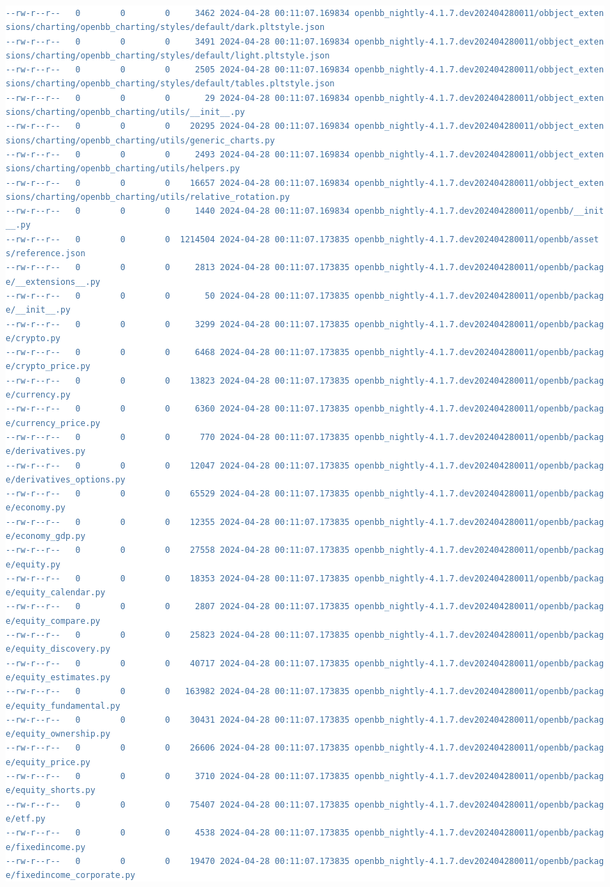 ```diff
--rw-r--r--   0        0        0     3462 2024-04-28 00:11:07.169834 openbb_nightly-4.1.7.dev202404280011/obbject_extensions/charting/openbb_charting/styles/default/dark.pltstyle.json
--rw-r--r--   0        0        0     3491 2024-04-28 00:11:07.169834 openbb_nightly-4.1.7.dev202404280011/obbject_extensions/charting/openbb_charting/styles/default/light.pltstyle.json
--rw-r--r--   0        0        0     2505 2024-04-28 00:11:07.169834 openbb_nightly-4.1.7.dev202404280011/obbject_extensions/charting/openbb_charting/styles/default/tables.pltstyle.json
--rw-r--r--   0        0        0       29 2024-04-28 00:11:07.169834 openbb_nightly-4.1.7.dev202404280011/obbject_extensions/charting/openbb_charting/utils/__init__.py
--rw-r--r--   0        0        0    20295 2024-04-28 00:11:07.169834 openbb_nightly-4.1.7.dev202404280011/obbject_extensions/charting/openbb_charting/utils/generic_charts.py
--rw-r--r--   0        0        0     2493 2024-04-28 00:11:07.169834 openbb_nightly-4.1.7.dev202404280011/obbject_extensions/charting/openbb_charting/utils/helpers.py
--rw-r--r--   0        0        0    16657 2024-04-28 00:11:07.169834 openbb_nightly-4.1.7.dev202404280011/obbject_extensions/charting/openbb_charting/utils/relative_rotation.py
--rw-r--r--   0        0        0     1440 2024-04-28 00:11:07.169834 openbb_nightly-4.1.7.dev202404280011/openbb/__init__.py
--rw-r--r--   0        0        0  1214504 2024-04-28 00:11:07.173835 openbb_nightly-4.1.7.dev202404280011/openbb/assets/reference.json
--rw-r--r--   0        0        0     2813 2024-04-28 00:11:07.173835 openbb_nightly-4.1.7.dev202404280011/openbb/package/__extensions__.py
--rw-r--r--   0        0        0       50 2024-04-28 00:11:07.173835 openbb_nightly-4.1.7.dev202404280011/openbb/package/__init__.py
--rw-r--r--   0        0        0     3299 2024-04-28 00:11:07.173835 openbb_nightly-4.1.7.dev202404280011/openbb/package/crypto.py
--rw-r--r--   0        0        0     6468 2024-04-28 00:11:07.173835 openbb_nightly-4.1.7.dev202404280011/openbb/package/crypto_price.py
--rw-r--r--   0        0        0    13823 2024-04-28 00:11:07.173835 openbb_nightly-4.1.7.dev202404280011/openbb/package/currency.py
--rw-r--r--   0        0        0     6360 2024-04-28 00:11:07.173835 openbb_nightly-4.1.7.dev202404280011/openbb/package/currency_price.py
--rw-r--r--   0        0        0      770 2024-04-28 00:11:07.173835 openbb_nightly-4.1.7.dev202404280011/openbb/package/derivatives.py
--rw-r--r--   0        0        0    12047 2024-04-28 00:11:07.173835 openbb_nightly-4.1.7.dev202404280011/openbb/package/derivatives_options.py
--rw-r--r--   0        0        0    65529 2024-04-28 00:11:07.173835 openbb_nightly-4.1.7.dev202404280011/openbb/package/economy.py
--rw-r--r--   0        0        0    12355 2024-04-28 00:11:07.173835 openbb_nightly-4.1.7.dev202404280011/openbb/package/economy_gdp.py
--rw-r--r--   0        0        0    27558 2024-04-28 00:11:07.173835 openbb_nightly-4.1.7.dev202404280011/openbb/package/equity.py
--rw-r--r--   0        0        0    18353 2024-04-28 00:11:07.173835 openbb_nightly-4.1.7.dev202404280011/openbb/package/equity_calendar.py
--rw-r--r--   0        0        0     2807 2024-04-28 00:11:07.173835 openbb_nightly-4.1.7.dev202404280011/openbb/package/equity_compare.py
--rw-r--r--   0        0        0    25823 2024-04-28 00:11:07.173835 openbb_nightly-4.1.7.dev202404280011/openbb/package/equity_discovery.py
--rw-r--r--   0        0        0    40717 2024-04-28 00:11:07.173835 openbb_nightly-4.1.7.dev202404280011/openbb/package/equity_estimates.py
--rw-r--r--   0        0        0   163982 2024-04-28 00:11:07.173835 openbb_nightly-4.1.7.dev202404280011/openbb/package/equity_fundamental.py
--rw-r--r--   0        0        0    30431 2024-04-28 00:11:07.173835 openbb_nightly-4.1.7.dev202404280011/openbb/package/equity_ownership.py
--rw-r--r--   0        0        0    26606 2024-04-28 00:11:07.173835 openbb_nightly-4.1.7.dev202404280011/openbb/package/equity_price.py
--rw-r--r--   0        0        0     3710 2024-04-28 00:11:07.173835 openbb_nightly-4.1.7.dev202404280011/openbb/package/equity_shorts.py
--rw-r--r--   0        0        0    75407 2024-04-28 00:11:07.173835 openbb_nightly-4.1.7.dev202404280011/openbb/package/etf.py
--rw-r--r--   0        0        0     4538 2024-04-28 00:11:07.173835 openbb_nightly-4.1.7.dev202404280011/openbb/package/fixedincome.py
--rw-r--r--   0        0        0    19470 2024-04-28 00:11:07.173835 openbb_nightly-4.1.7.dev202404280011/openbb/package/fixedincome_corporate.py
```